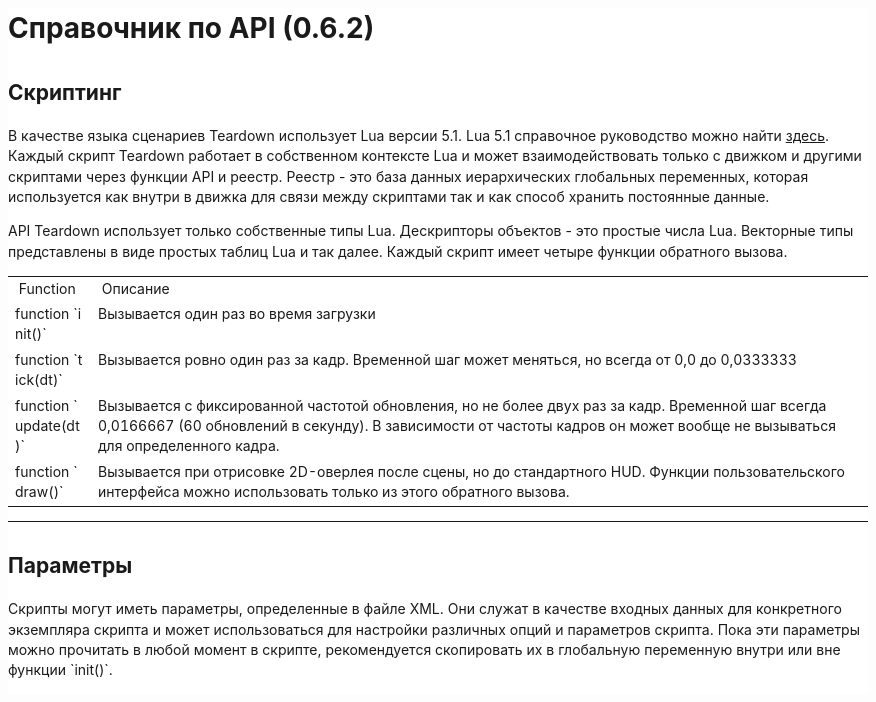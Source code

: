 <h1>
Справочник по API (0.6.2)
</h1>
<h2>
Скриптинг
</h2>
<p>
В качестве языка сценариев Teardown использует Lua версии 5.1. Lua 5.1
справочное руководство можно найти
<a href="https://www.lua.org/manual/5.1/">здесь</a>. Каждый скрипт Teardown
работает в собственном контексте Lua и может взаимодействовать только с движком и
другими скриптами через функции API и реестр. Реестр - это
база данных иерархических глобальных переменных, которая используется как внутри
в движка для связи между скриптами так и как способ хранить
постоянные данные.
<p>
API Teardown использует только собственные типы Lua. Дескрипторы объектов - это простые числа Lua. Векторные типы представлены в виде простых таблиц Lua и так далее. Каждый скрипт имеет четыре функции обратного вызова.
<p>
<table border=0><tr><td class='header'>
 Function 
</td><td class='header'>
 Описание
</td></tr>
<tr><td class='first' valign='top'>
function `init()`
</td><td valign='top'> 
Вызывается один раз во время загрузки
</td></tr><tr><td class='first' valign='top'>
function `tick(dt)`
</td><td valign='top'> 
Вызывается ровно один раз за кадр. Временной шаг может меняться, но всегда
от 0,0 до 0,0333333
</td></tr><tr><td class='first' valign='top'>
function `update(dt)`
</td><td valign='top'> 
Вызывается с фиксированной частотой обновления, но не более двух раз за кадр. Временной шаг всегда 0,0166667 (60 обновлений в секунду). В зависимости от частоты кадров он может вообще не вызываться для определенного кадра.
</td></tr><tr><td class='first' valign='top'>
function `draw()`
</td><td valign='top'> 
Вызывается при отрисовке 2D-оверлея после сцены, но до стандартного HUD. Функции пользовательского интерфейса можно использовать только из этого обратного вызова.
</td></tr><table/>
<p>
<p>

<p>
<hr/>
<h2>
Параметры
</h2>
<p>
Скрипты могут иметь параметры, определенные в файле XML. Они служат
в качестве входных данных для конкретного экземпляра скрипта и может использоваться для
настройки различных опций и параметров скрипта. Пока эти
параметры можно прочитать в любой момент в скрипте, рекомендуется
скопировать их в глобальную переменную внутри или вне функции `init()`.
<p>

